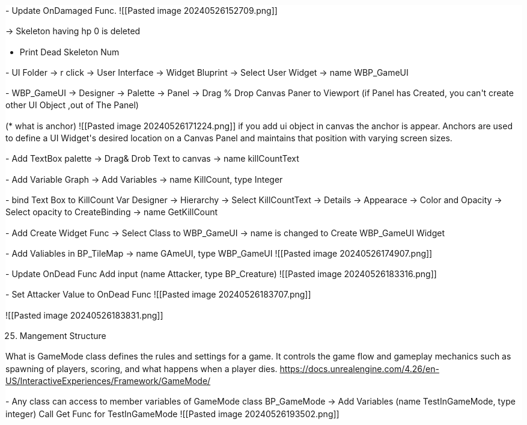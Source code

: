 \- Update OnDamaged Func.
![[Pasted image 20240526152709.png]]

-> Skeleton having hp 0 is deleted

- Print Dead Skeleton Num

\- UI Folder -> r click -> User Interface -> Widget Bluprint -> Select User Widget -> name WBP_GameUI

\- WBP_GameUI -> Designer -> Palette -> Panel -> Drag % Drop Canvas Paner  to Viewport
(if Panel has Created, you can't create other UI Object ,out of The Panel)

(* what is anchor)
![[Pasted image 20240526171224.png]]
if you add ui object in canvas the anchor is appear. Anchors are used to define a UI Widget's desired location on a Canvas Panel and maintains that position with varying screen sizes.

\- Add TextBox
palette -> Drag& Drob Text to canvas -> name killCountText

\- Add Variable
Graph -> Add Variables -> name KillCount, type Integer

\- bind Text Box to KillCount Var
Designer -> Hierarchy -> Select KillCountText -> Details -> Appearace -> Color and Opacity -> Select opacity to CreateBinding -> name GetKillCount

\- Add Create Widget Func -> Select Class to WBP_GameUI -> name is changed to Create WBP_GameUI Widget

\- Add Valiables in BP_TileMap -> name GAmeUI, type WBP_GameUI 
![[Pasted image 20240526174907.png]]

\- Update OnDead Func
Add input (name Attacker, type BP_Creature)
![[Pasted image 20240526183316.png]]

\- Set Attacker Value to OnDead Func
![[Pasted image 20240526183707.png]]

![[Pasted image 20240526183831.png]]


25. Mangement Structure

What is GameMode class
defines the rules and settings for a game. It controls the game flow and gameplay mechanics such as spawning of players, scoring, and what happens when a player dies.
https://docs.unrealengine.com/4.26/en-US/InteractiveExperiences/Framework/GameMode/

\- Any class can access to member variables of GameMode class
BP_GameMode -> Add Variables (name TestInGameMode, type integer)
Call Get Func for TestInGameMode
![[Pasted image 20240526193502.png]]
